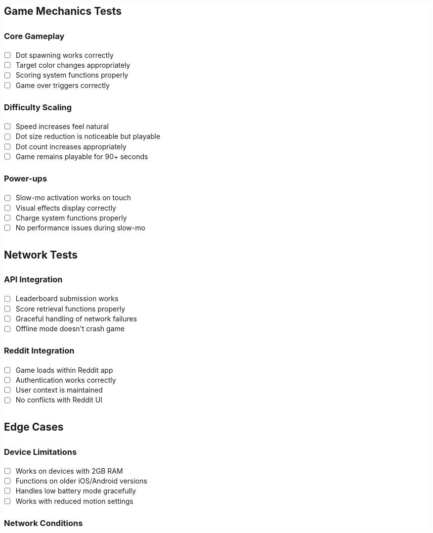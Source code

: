 ## Game Mechanics Tests

### Core Gameplay

- [ ] Dot spawning works correctly
- [ ] Target color changes appropriately
- [ ] Scoring system functions properly
- [ ] Game over triggers correctly

### Difficulty Scaling

- [ ] Speed increases feel natural
- [ ] Dot size reduction is noticeable but playable
- [ ] Dot count increases appropriately
- [ ] Game remains playable for 90+ seconds

### Power-ups

- [ ] Slow-mo activation works on touch
- [ ] Visual effects display correctly
- [ ] Charge system functions properly
- [ ] No performance issues during slow-mo

## Network Tests

### API Integration

- [ ] Leaderboard submission works
- [ ] Score retrieval functions properly
- [ ] Graceful handling of network failures
- [ ] Offline mode doesn't crash game

### Reddit Integration

- [ ] Game loads within Reddit app
- [ ] Authentication works correctly
- [ ] User context is maintained
- [ ] No conflicts with Reddit UI

## Edge Cases

### Device Limitations

- [ ] Works on devices with 2GB RAM
- [ ] Functions on older iOS/Android versions
- [ ] Handles low battery mode gracefully
- [ ] Works with reduced motion settings

### Network Conditions
